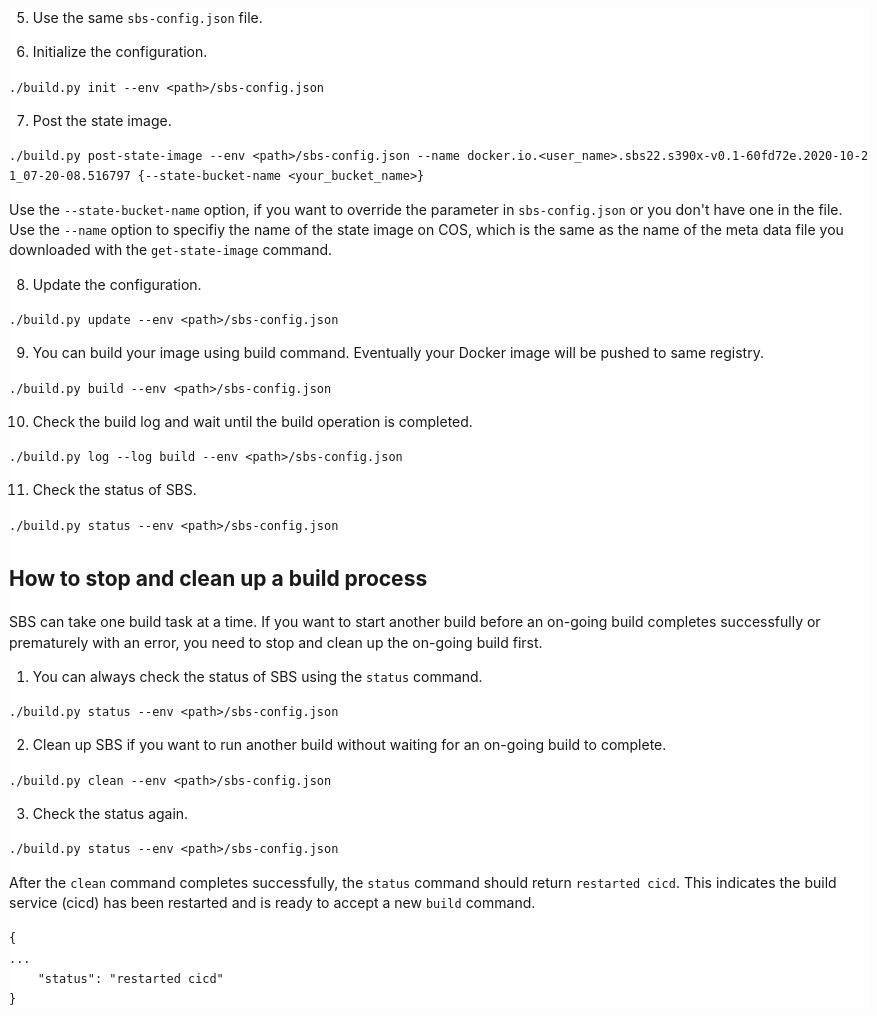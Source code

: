 5. Use the same `sbs-config.json` file.

6. Initialize the configuration.
```buildoutcfg
./build.py init --env <path>/sbs-config.json
```

7. Post the state image.
```buildoutcfg
./build.py post-state-image --env <path>/sbs-config.json --name docker.io.<user_name>.sbs22.s390x-v0.1-60fd72e.2020-10-21_07-20-08.516797 {--state-bucket-name <your_bucket_name>}
```
Use the `--state-bucket-name` option, if you want to override the parameter in `sbs-config.json` or you don't have one in the file.
Use the `--name` option to specifiy the name of the state image on COS, which is the same as the name of the meta data file you downloaded with the `get-state-image` command.

8. Update the configuration.
```buildoutcfg
./build.py update --env <path>/sbs-config.json
```
9. You can build your image using build command. Eventually your Docker image will be pushed to same registry.
```buildoutcfg
./build.py build --env <path>/sbs-config.json
```
10. Check the build log and wait until the build operation is completed.
```buildoutcfg
./build.py log --log build --env <path>/sbs-config.json
```
11. Check the status of SBS.
```buildoutcfg
./build.py status --env <path>/sbs-config.json
```

## How to stop and clean up a build process
SBS can take one build task at a time. If you want to start another build before an on-going
build completes successfully or prematurely with an error, you need to stop and clean up
the on-going build first.

1. You can always check the status of SBS using the `status` command.
```buildoutcfg
./build.py status --env <path>/sbs-config.json
```

2. Clean up SBS if you want to run another build without waiting for an on-going build to complete.
```buildoutcfg
./build.py clean --env <path>/sbs-config.json
```

3. Check the status again.
```buildoutcfg
./build.py status --env <path>/sbs-config.json
```
After the `clean` command completes successfully, the `status` command should return `restarted cicd`. This indicates the build service (cicd)
has been restarted and is ready to accept a new `build` command.
```
{
...
    "status": "restarted cicd"
}
```
